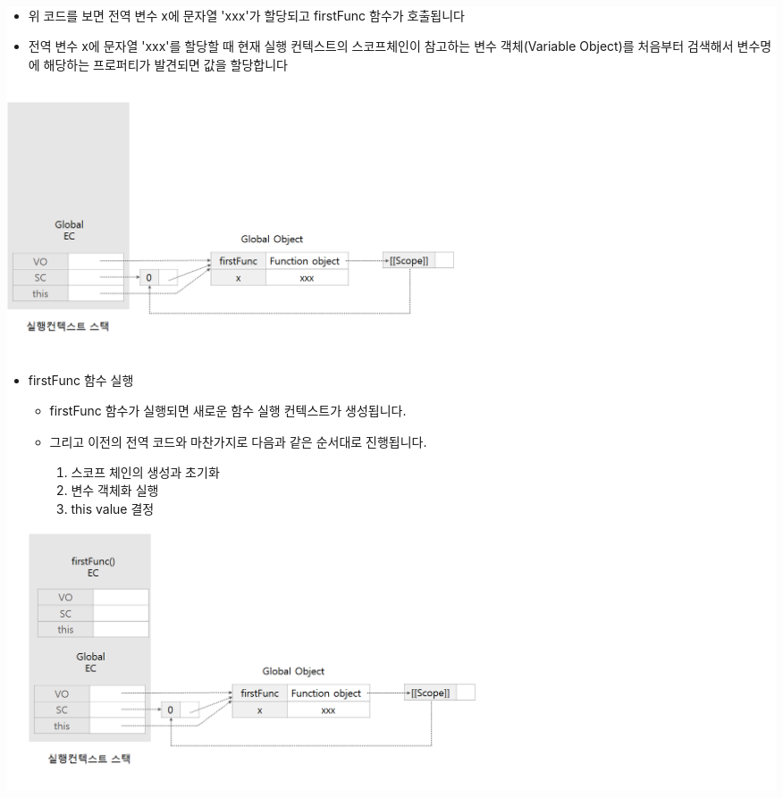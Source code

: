   - 위 코드를 보면 전역 변수 x에 문자열 'xxx'가 할당되고 firstFunc 함수가 호출됩니다

  - 전역 변수 x에 문자열 'xxx'를 할당할 때 현재 실행 컨텍스트의 스코프체인이 참고하는 변수 객체(Variable Object)를 처음부터 검색해서 변수명에 해당하는 프로퍼티가 발견되면 값을 할당합니다

  <img src='./images/실행 컨텍스트(Execution Context)의 동작 원리/2021-01-13-ec7.png'  width="500" height="300">

- firstFunc 함수 실행

  - firstFunc 함수가 실행되면 새로운 함수 실행 컨텍스트가 생성됩니다.

  - 그리고 이전의 전역 코드와 마찬가지로 다음과 같은 순서대로 진행됩니다.
    1. 스코프 체인의 생성과 초기화
    2. 변수 객체화 실행
    3. this value 결정

  <img src='./images/실행 컨텍스트(Execution Context)의 동작 원리/2021-01-13-ec8.png' width="500" height="300">

